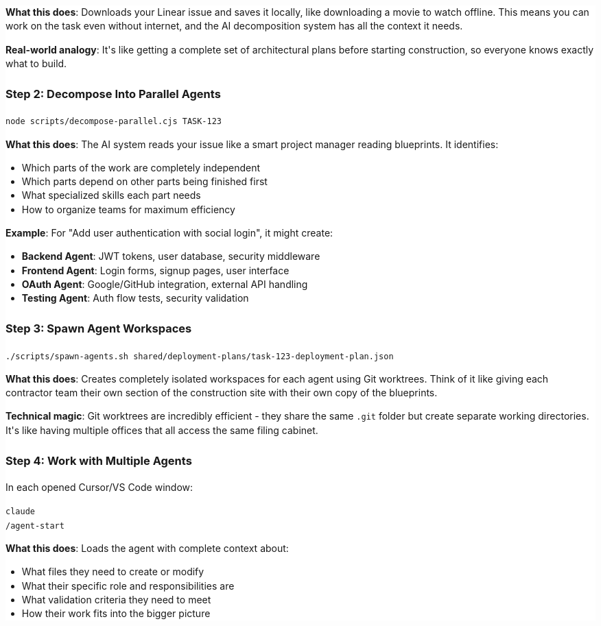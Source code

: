 **What this does**: Downloads your Linear issue and saves it locally, like downloading a movie to watch offline. This means you can work on the task even without internet, and the AI decomposition system has all the context it needs.

**Real-world analogy**: It's like getting a complete set of architectural plans before starting construction, so everyone knows exactly what to build.

### Step 2: Decompose Into Parallel Agents

```bash
node scripts/decompose-parallel.cjs TASK-123
```

**What this does**: The AI system reads your issue like a smart project manager reading blueprints. It identifies:

- Which parts of the work are completely independent
- Which parts depend on other parts being finished first
- What specialized skills each part needs
- How to organize teams for maximum efficiency

**Example**: For "Add user authentication with social login", it might create:

- **Backend Agent**: JWT tokens, user database, security middleware
- **Frontend Agent**: Login forms, signup pages, user interface
- **OAuth Agent**: Google/GitHub integration, external API handling
- **Testing Agent**: Auth flow tests, security validation

### Step 3: Spawn Agent Workspaces

```bash
./scripts/spawn-agents.sh shared/deployment-plans/task-123-deployment-plan.json
```

**What this does**: Creates completely isolated workspaces for each agent using Git worktrees. Think of it like giving each contractor team their own section of the construction site with their own copy of the blueprints.

**Technical magic**: Git worktrees are incredibly efficient - they share the same `.git` folder but create separate working directories. It's like having multiple offices that all access the same filing cabinet.

### Step 4: Work with Multiple Agents

In each opened Cursor/VS Code window:

```bash
claude
/agent-start
```

**What this does**: Loads the agent with complete context about:

- What files they need to create or modify
- What their specific role and responsibilities are
- What validation criteria they need to meet
- How their work fits into the bigger picture
